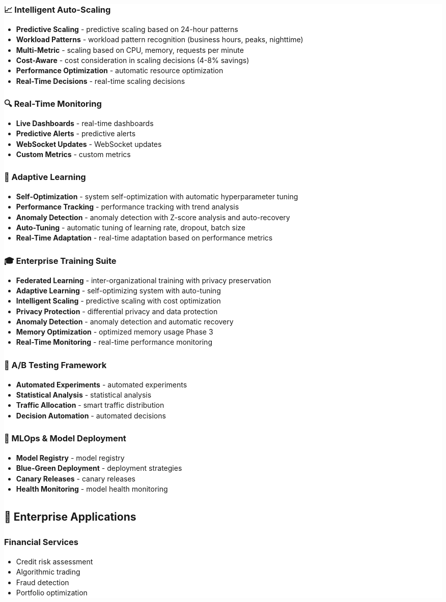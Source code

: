 ### 📈 Intelligent Auto-Scaling
- **Predictive Scaling** - predictive scaling based on 24-hour patterns
- **Workload Patterns** - workload pattern recognition (business hours, peaks, nighttime)
- **Multi-Metric** - scaling based on CPU, memory, requests per minute
- **Cost-Aware** - cost consideration in scaling decisions (4-8% savings)
- **Performance Optimization** - automatic resource optimization
- **Real-Time Decisions** - real-time scaling decisions

### 🔍 Real-Time Monitoring
- **Live Dashboards** - real-time dashboards
- **Predictive Alerts** - predictive alerts
- **WebSocket Updates** - WebSocket updates
- **Custom Metrics** - custom metrics

### 🔄 Adaptive Learning
- **Self-Optimization** - system self-optimization with automatic hyperparameter tuning
- **Performance Tracking** - performance tracking with trend analysis
- **Anomaly Detection** - anomaly detection with Z-score analysis and auto-recovery
- **Auto-Tuning** - automatic tuning of learning rate, dropout, batch size
- **Real-Time Adaptation** - real-time adaptation based on performance metrics

### 🎓 Enterprise Training Suite
- **Federated Learning** - inter-organizational training with privacy preservation
- **Adaptive Learning** - self-optimizing system with auto-tuning
- **Intelligent Scaling** - predictive scaling with cost optimization
- **Privacy Protection** - differential privacy and data protection
- **Anomaly Detection** - anomaly detection and automatic recovery
- **Memory Optimization** - optimized memory usage Phase 3
- **Real-Time Monitoring** - real-time performance monitoring

### 🧪 A/B Testing Framework
- **Automated Experiments** - automated experiments
- **Statistical Analysis** - statistical analysis
- **Traffic Allocation** - smart traffic distribution
- **Decision Automation** - automated decisions

### 🚀 MLOps & Model Deployment
- **Model Registry** - model registry
- **Blue-Green Deployment** - deployment strategies
- **Canary Releases** - canary releases
- **Health Monitoring** - model health monitoring

## 🎯 Enterprise Applications

### **Financial Services**
- Credit risk assessment
- Algorithmic trading
- Fraud detection
- Portfolio optimization

